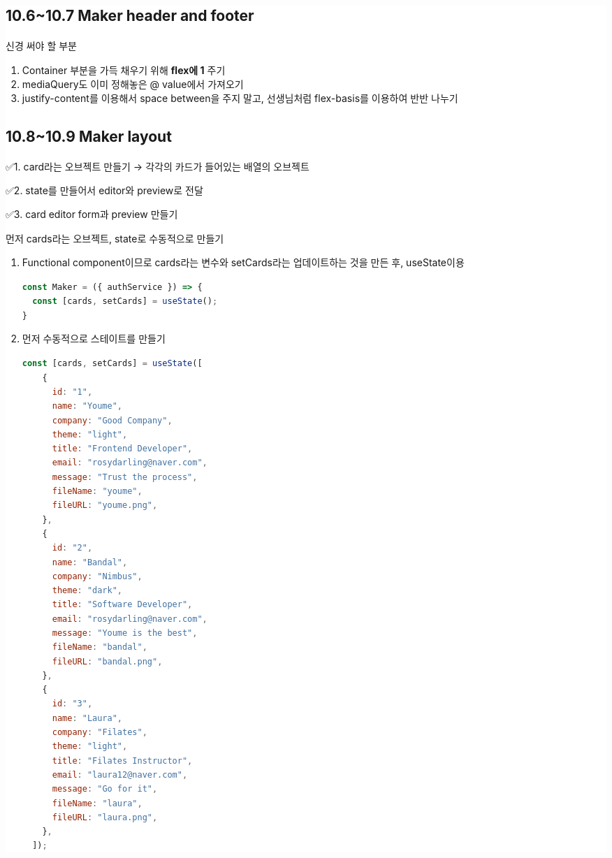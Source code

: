 ## 10.6~10.7 Maker header and footer 

신경 써야 할 부분 

1. Container 부분을 가득 채우기 위해 **flex에 1** 주기 
2. mediaQuery도 이미 정해놓은 @ value에서 가져오기 
3. justify-content를 이용해서 space between을 주지 말고, 선생님처럼 flex-basis를 이용하여 반반 나누기

## 10.8~10.9 Maker layout 

✅1. card라는 오브젝트 만들기 → 각각의 카드가 들어있는 배열의 오브젝트 

✅2. state를 만들어서 editor와 preview로 전달 

✅3. card editor form과 preview 만들기

먼저 cards라는 오브젝트, state로 수동적으로 만들기 

1. Functional component이므로 cards라는 변수와 setCards라는 업데이트하는 것을 만든 후, useState이용 

    ```jsx
    const Maker = ({ authService }) => {
      const [cards, setCards] = useState();
    }
    ```

2. 먼저 수동적으로 스테이트를 만들기 

    ```jsx
    const [cards, setCards] = useState([
        {
          id: "1",
          name: "Youme",
          company: "Good Company",
          theme: "light",
          title: "Frontend Developer",
          email: "rosydarling@naver.com",
          message: "Trust the process",
          fileName: "youme",
          fileURL: "youme.png",
        },
        {
          id: "2",
          name: "Bandal",
          company: "Nimbus",
          theme: "dark",
          title: "Software Developer",
          email: "rosydarling@naver.com",
          message: "Youme is the best",
          fileName: "bandal",
          fileURL: "bandal.png",
        },
        {
          id: "3",
          name: "Laura",
          company: "Filates",
          theme: "light",
          title: "Filates Instructor",
          email: "laura12@naver.com",
          message: "Go for it",
          fileName: "laura",
          fileURL: "laura.png",
        },
      ]);
    ```
